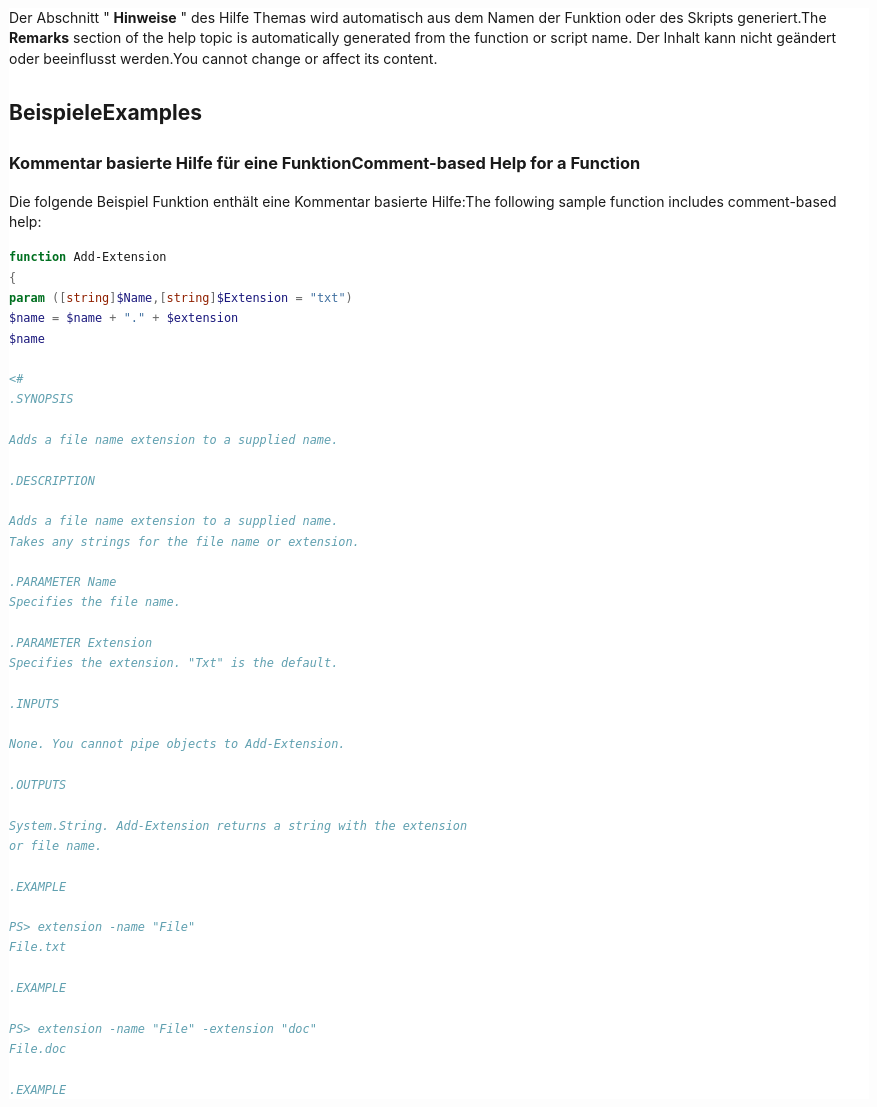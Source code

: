 <span data-ttu-id="2e389-255">Der Abschnitt " **Hinweise** " des Hilfe Themas wird automatisch aus dem Namen der Funktion oder des Skripts generiert.</span><span class="sxs-lookup"><span data-stu-id="2e389-255">The **Remarks** section of the help topic is automatically generated from the function or script name.</span></span> <span data-ttu-id="2e389-256">Der Inhalt kann nicht geändert oder beeinflusst werden.</span><span class="sxs-lookup"><span data-stu-id="2e389-256">You cannot change or affect its content.</span></span>

## <a name="examples"></a><span data-ttu-id="2e389-257">Beispiele</span><span class="sxs-lookup"><span data-stu-id="2e389-257">Examples</span></span>

### <a name="comment-based-help-for-a-function"></a><span data-ttu-id="2e389-258">Kommentar basierte Hilfe für eine Funktion</span><span class="sxs-lookup"><span data-stu-id="2e389-258">Comment-based Help for a Function</span></span>

<span data-ttu-id="2e389-259">Die folgende Beispiel Funktion enthält eine Kommentar basierte Hilfe:</span><span class="sxs-lookup"><span data-stu-id="2e389-259">The following sample function includes comment-based help:</span></span>

```powershell
function Add-Extension
{
param ([string]$Name,[string]$Extension = "txt")
$name = $name + "." + $extension
$name

<#
.SYNOPSIS

Adds a file name extension to a supplied name.

.DESCRIPTION

Adds a file name extension to a supplied name.
Takes any strings for the file name or extension.

.PARAMETER Name
Specifies the file name.

.PARAMETER Extension
Specifies the extension. "Txt" is the default.

.INPUTS

None. You cannot pipe objects to Add-Extension.

.OUTPUTS

System.String. Add-Extension returns a string with the extension
or file name.

.EXAMPLE

PS> extension -name "File"
File.txt

.EXAMPLE

PS> extension -name "File" -extension "doc"
File.doc

.EXAMPLE

```